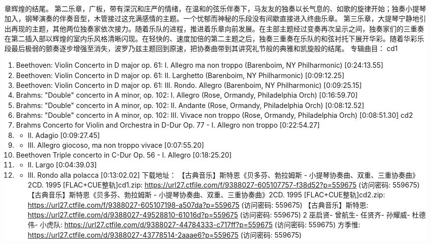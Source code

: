 章辉煌的结尾。
第二乐章，广板，带有深沉和庄严的情绪，在温和的弦乐伴奏下，马友友的独奏以长气息的、如歌的旋律开始；独奏小提琴加入，钢琴演奏的伴奏音型，木管接过这充满感情的主题。一个忧郁而神秘的乐段没有间歇直接进入终曲乐章。
第三乐章，大提琴宁静地引出再现的主题，其他两位独奏家依次接力。随着乐队的进程，推进着乐章向前发展。在主部主题经过变奏再次呈示之间，独奏家们的三重奏在第二插入部以辉煌的室内乐风格清晰闪现。在轻快的、速度加倍的第二主题之后，独奏三重奏在乐队的和弦衬托下展开华彩。随着华彩乐段最后极弱的颤奏逐步增强至消失，波罗乃兹主题回到原速，把协奏曲带到其讲究礼节般的典雅和凯旋般的结尾。
专辑曲目：
cd1
01. Beethoven: Violin Concerto
in D major op. 61: I. Allegro ma non troppo (Barenboim, NY
Philharmonic)
[0:24:13.55]
02. Beethoven: Violin Concerto
in D major op. 61: II. Larghetto (Barenboim, NY
Philharmonic)
[0:09:12.25]
03. Beethoven: Violin Concerto
in D major op. 61: III. Rondo. Allegro (Barenboim, NY
Philharmonic)
[0:09:25.15]
04. Brahms: "Double" concerto
in A minor, op. 102: I. Allegro (Rose, Ormandy, Philadelphia
Orch)
[0:16:59.70]
05. Brahms: "Double" concerto
in A minor, op. 102: II. Andante (Rose, Ormandy, Philadelphia
Orch)
[0:08:12.52]
06. Brahms: "Double" concerto
in A minor, op. 102: III. Vivace non troppo (Rose, Ormandy,
Philadelphia Orch)
[0:08:51.30]
cd2
01. Brahms Concerto for Violin
and Orchestra in D-Dur Op. 77 - I. Allegro non
troppo
[0:22:54.27]
02. - II.
Adagio
[0:09:27.45]
03. - III. Allegro giocoso, ma
non troppo vivace
[0:07:55.20]
04. Beethoven Triple concerto
in C-Dur Op. 56 - I. Allegro
[0:18:25.20]
05. - II.
Largo
[0:04:39.03]
06. - III. Rondo alla
polacca
[0:13:02.02]
下载地址：
【古典音乐】斯特恩《贝多芬、勃拉姆斯 - 小提琴协奏曲、双重、三重协奏曲》2CD. 1995 [FLAC+CUE整轨]cd1.zip:
https://url27.ctfile.com/f/9388027-605107757-f38d52?p=559675
(访问密码: 559675)
【古典音乐】斯特恩《贝多芬、勃拉姆斯 - 小提琴协奏曲、双重、三重协奏曲》2CD. 1995 [FLAC+CUE整轨]cd2.zip:
https://url27.ctfile.com/f/9388027-605107198-a507da?p=559675
(访问密码: 559675)
【古典音乐】斯特恩: https://url27.ctfile.com/d/9388027-49528810-61016d?p=559675
(访问密码: 559675)
2 巫启贤- 曾航生- 任贤齐- 孙耀威- 杜德伟- 小虎队: https://url27.ctfile.com/d/9388027-44784333-c717ff?p=559675
(访问密码: 559675)
方季惟: https://url27.ctfile.com/d/9388027-43778514-2aaae6?p=559675
(访问密码: 559675)